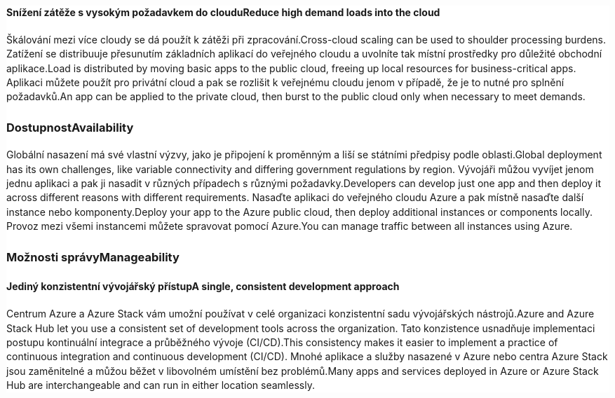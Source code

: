 #### <a name="reduce-high-demand-loads-into-the-cloud"></a><span data-ttu-id="3a6d7-191">Snížení zátěže s vysokým požadavkem do cloudu</span><span class="sxs-lookup"><span data-stu-id="3a6d7-191">Reduce high demand loads into the cloud</span></span>

<span data-ttu-id="3a6d7-192">Škálování mezi více cloudy se dá použít k zátěži při zpracování.</span><span class="sxs-lookup"><span data-stu-id="3a6d7-192">Cross-cloud scaling can be used to shoulder processing burdens.</span></span> <span data-ttu-id="3a6d7-193">Zatížení se distribuuje přesunutím základních aplikací do veřejného cloudu a uvolníte tak místní prostředky pro důležité obchodní aplikace.</span><span class="sxs-lookup"><span data-stu-id="3a6d7-193">Load is distributed by moving basic apps to the public cloud, freeing up local resources for business-critical apps.</span></span> <span data-ttu-id="3a6d7-194">Aplikaci můžete použít pro privátní cloud a pak se rozlišit k veřejnému cloudu jenom v případě, že je to nutné pro splnění požadavků.</span><span class="sxs-lookup"><span data-stu-id="3a6d7-194">An app can be applied to the private cloud, then burst to the public cloud only when necessary to meet demands.</span></span>

### <a name="availability"></a><span data-ttu-id="3a6d7-195">Dostupnost</span><span class="sxs-lookup"><span data-stu-id="3a6d7-195">Availability</span></span>

<span data-ttu-id="3a6d7-196">Globální nasazení má své vlastní výzvy, jako je připojení k proměnným a liší se státními předpisy podle oblasti.</span><span class="sxs-lookup"><span data-stu-id="3a6d7-196">Global deployment has its own challenges, like variable connectivity and differing government regulations by region.</span></span> <span data-ttu-id="3a6d7-197">Vývojáři můžou vyvíjet jenom jednu aplikaci a pak ji nasadit v různých případech s různými požadavky.</span><span class="sxs-lookup"><span data-stu-id="3a6d7-197">Developers can develop just one app and then deploy it across different reasons with different requirements.</span></span> <span data-ttu-id="3a6d7-198">Nasaďte aplikaci do veřejného cloudu Azure a pak místně nasaďte další instance nebo komponenty.</span><span class="sxs-lookup"><span data-stu-id="3a6d7-198">Deploy your app to the Azure public cloud, then deploy additional instances or components locally.</span></span> <span data-ttu-id="3a6d7-199">Provoz mezi všemi instancemi můžete spravovat pomocí Azure.</span><span class="sxs-lookup"><span data-stu-id="3a6d7-199">You can manage traffic between all instances using Azure.</span></span>

### <a name="manageability"></a><span data-ttu-id="3a6d7-200">Možnosti správy</span><span class="sxs-lookup"><span data-stu-id="3a6d7-200">Manageability</span></span>

#### <a name="a-single-consistent-development-approach"></a><span data-ttu-id="3a6d7-201">Jediný konzistentní vývojářský přístup</span><span class="sxs-lookup"><span data-stu-id="3a6d7-201">A single, consistent development approach</span></span>

<span data-ttu-id="3a6d7-202">Centrum Azure a Azure Stack vám umožní používat v celé organizaci konzistentní sadu vývojářských nástrojů.</span><span class="sxs-lookup"><span data-stu-id="3a6d7-202">Azure and Azure Stack Hub let you use a consistent set of development tools across the organization.</span></span> <span data-ttu-id="3a6d7-203">Tato konzistence usnadňuje implementaci postupu kontinuální integrace a průběžného vývoje (CI/CD).</span><span class="sxs-lookup"><span data-stu-id="3a6d7-203">This consistency makes it easier to implement a practice of continuous integration and continuous development (CI/CD).</span></span> <span data-ttu-id="3a6d7-204">Mnohé aplikace a služby nasazené v Azure nebo centra Azure Stack jsou zaměnitelné a můžou běžet v libovolném umístění bez problémů.</span><span class="sxs-lookup"><span data-stu-id="3a6d7-204">Many apps and services deployed in Azure or Azure Stack Hub are interchangeable and can run in either location seamlessly.</span></span>
